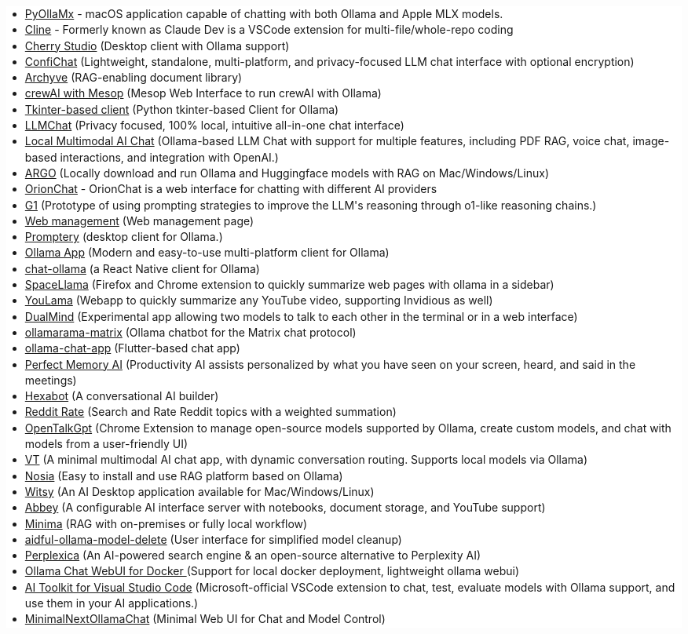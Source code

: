 - [PyOllaMx](https://github.com/kspviswa/pyOllaMx) - macOS application capable of chatting with both Ollama and Apple MLX models.
- [Cline](https://github.com/cline/cline) - Formerly known as Claude Dev is a VSCode extension for multi-file/whole-repo coding
- [Cherry Studio](https://github.com/kangfenmao/cherry-studio) (Desktop client with Ollama support)
- [ConfiChat](https://github.com/1runeberg/confichat) (Lightweight, standalone, multi-platform, and privacy-focused LLM chat interface with optional encryption)
- [Archyve](https://github.com/nickthecook/archyve) (RAG-enabling document library)
- [crewAI with Mesop](https://github.com/rapidarchitect/ollama-crew-mesop) (Mesop Web Interface to run crewAI with Ollama)
- [Tkinter-based client](https://github.com/chyok/ollama-gui) (Python tkinter-based Client for Ollama)
- [LLMChat](https://github.com/trendy-design/llmchat) (Privacy focused, 100% local, intuitive all-in-one chat interface)
- [Local Multimodal AI Chat](https://github.com/Leon-Sander/Local-Multimodal-AI-Chat) (Ollama-based LLM Chat with support for multiple features, including PDF RAG, voice chat, image-based interactions, and integration with OpenAI.)
- [ARGO](https://github.com/xark-argo/argo) (Locally download and run Ollama and Huggingface models with RAG on Mac/Windows/Linux)
- [OrionChat](https://github.com/EliasPereirah/OrionChat) - OrionChat is a web interface for chatting with different AI providers
- [G1](https://github.com/bklieger-groq/g1) (Prototype of using prompting strategies to improve the LLM's reasoning through o1-like reasoning chains.)
- [Web management](https://github.com/lemonit-eric-mao/ollama-web-management) (Web management page)
- [Promptery](https://github.com/promptery/promptery) (desktop client for Ollama.)
- [Ollama App](https://github.com/JHubi1/ollama-app) (Modern and easy-to-use multi-platform client for Ollama)
- [chat-ollama](https://github.com/annilq/chat-ollama) (a React Native client for Ollama)
- [SpaceLlama](https://github.com/tcsenpai/spacellama) (Firefox and Chrome extension to quickly summarize web pages with ollama in a sidebar)
- [YouLama](https://github.com/tcsenpai/youlama) (Webapp to quickly summarize any YouTube video, supporting Invidious as well)
- [DualMind](https://github.com/tcsenpai/dualmind) (Experimental app allowing two models to talk to each other in the terminal or in a web interface)
- [ollamarama-matrix](https://github.com/h1ddenpr0cess20/ollamarama-matrix) (Ollama chatbot for the Matrix chat protocol)
- [ollama-chat-app](https://github.com/anan1213095357/ollama-chat-app) (Flutter-based chat app)
- [Perfect Memory AI](https://www.perfectmemory.ai/) (Productivity AI assists personalized by what you have seen on your screen, heard, and said in the meetings)
- [Hexabot](https://github.com/hexastack/hexabot) (A conversational AI builder)
- [Reddit Rate](https://github.com/rapidarchitect/reddit_analyzer) (Search and Rate Reddit topics with a weighted summation)
- [OpenTalkGpt](https://github.com/adarshM84/OpenTalkGpt) (Chrome Extension to manage open-source models supported by Ollama, create custom models, and chat with models from a user-friendly UI)
- [VT](https://github.com/vinhnx/vt.ai) (A minimal multimodal AI chat app, with dynamic conversation routing. Supports local models via Ollama)
- [Nosia](https://github.com/nosia-ai/nosia) (Easy to install and use RAG platform based on Ollama)
- [Witsy](https://github.com/nbonamy/witsy) (An AI Desktop application available for Mac/Windows/Linux)
- [Abbey](https://github.com/US-Artificial-Intelligence/abbey) (A configurable AI interface server with notebooks, document storage, and YouTube support)
- [Minima](https://github.com/dmayboroda/minima) (RAG with on-premises or fully local workflow)
- [aidful-ollama-model-delete](https://github.com/AidfulAI/aidful-ollama-model-delete) (User interface for simplified model cleanup)
- [Perplexica](https://github.com/ItzCrazyKns/Perplexica) (An AI-powered search engine & an open-source alternative to Perplexity AI)
- [Ollama Chat WebUI for Docker ](https://github.com/oslook/ollama-webui) (Support for local docker deployment, lightweight ollama webui)
- [AI Toolkit for Visual Studio Code](https://aka.ms/ai-tooklit/ollama-docs) (Microsoft-official VSCode extension to chat, test, evaluate models with Ollama support, and use them in your AI applications.)
- [MinimalNextOllamaChat](https://github.com/anilkay/MinimalNextOllamaChat) (Minimal Web UI for Chat and Model Control)